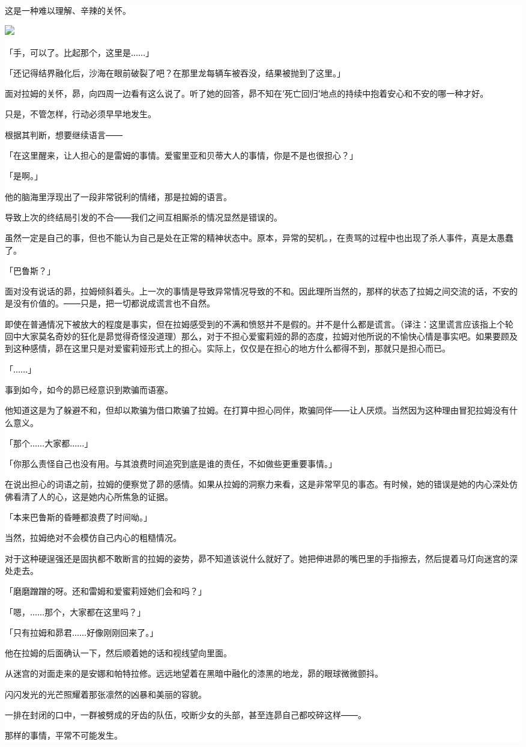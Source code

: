 这是一种难以理解、辛辣的关怀。

![](/res/imgs/article/chapter060/11.png)

「手，可以了。比起那个，这里是……」

「还记得结界融化后，沙海在眼前破裂了吧？在那里龙每辆车被吞没，结果被抛到了这里。」

面对拉姆的关怀，昴，向四周一边看有这么说了。听了她的回答，昴不知在‘死亡回归’地点的持续中抱着安心和不安的哪一种才好。

只是，不管怎样，行动必须早早地发生。

根据其判断，想要继续语言——

「在这里醒来，让人担心的是雷姆的事情。爱蜜里亚和贝蒂大人的事情，你是不是也很担心？」

「是啊。」

他的脑海里浮现出了一段非常锐利的情绪，那是拉姆的语言。

导致上次的终结局引发的不合——我们之间互相厮杀的情况显然是错误的。

虽然一定是自己的事，但也不能认为自己是处在正常的精神状态中。原本，异常的契机。，在责骂的过程中也出现了杀人事件，真是太愚蠢了。

「巴鲁斯？」

面对没有说话的昴，拉姆倾斜着头。上一次的事情是导致异常情况导致的不和。因此理所当然的，那样的状态了拉姆之间交流的话，不安的是没有价值的。——只是，把一切都说成谎言也不自然。

即使在普通情况下被放大的程度是事实，但在拉姆感受到的不满和愤怒并不是假的。并不是什么都是谎言。（译注：这里谎言应该指上个轮回中大家莫名奇妙的狂化是昴觉得奇怪没道理）那么，对于不担心爱蜜莉娅的昴的态度，拉姆对他所说的不愉快心情是事实吧。如果要顾及到这种感情，昴在这里只是对爱蜜莉娅形式上的担心。实际上，仅仅是在担心的地方什么都得不到，那就只是担心而已。

「……」

事到如今，如今的昴已经意识到欺骗而语塞。

他知道这是为了躲避不和，但却以欺骗为借口欺骗了拉姆。在打算中担心同伴，欺骗同伴——让人厌烦。当然因为这种理由冒犯拉姆没有什么意义。

「那个……大家都……」

「你那么责怪自己也没有用。与其浪费时间追究到底是谁的责任，不如做些更重要事情。」

在说出担心的词语之前，拉姆的便察觉了昴的感情。如果从拉姆的洞察力来看，这是非常罕见的事态。有时候，她的错误是她的内心深处仿佛看清了人的心，这是她内心所焦急的证据。

「本来巴鲁斯的昏睡都浪费了时间呦。」

当然，拉姆绝对不会模仿自己内心的粗糙情况。

对于这种硬逞强还是固执都不敢断言的拉姆的姿势，昴不知道该说什么就好了。她把伸进昴的嘴巴里的手指擦去，然后提着马灯向迷宫的深处走去。

「磨磨蹭蹭的呀。还和雷姆和爱蜜莉娅她们会和吗？」

「嗯，……那个，大家都在这里吗？」

「只有拉姆和昴君……好像刚刚回来了。」

他在拉姆的后面确认一下，然后顺着她的话和视线望向里面。

从迷宫的对面走来的是安娜和帕特拉修。远远地望着在黑暗中融化的漆黑的地龙，昴的眼球微微颤抖。

闪闪发光的光芒照耀着那张凛然的凶暴和美丽的容貌。

一排在封闭的口中，一群被劈成的牙齿的队伍，咬断少女的头部，甚至连昴自己都咬碎这样——。

那样的事情，平常不可能发生。
